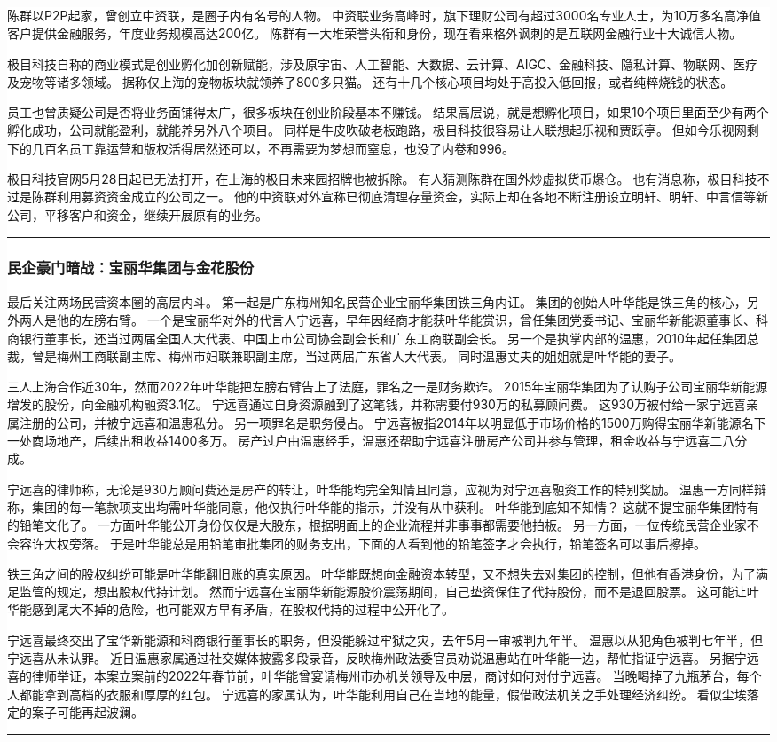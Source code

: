 陈群以P2P起家，曾创立中资联，是圈子内有名号的人物。
中资联业务高峰时，旗下理财公司有超过3000名专业人士，为10万多名高净值客户提供金融服务，年度业务规模高达200亿。
陈群有一大堆荣誉头衔和身份，现在看来格外讽刺的是互联网金融行业十大诚信人物。

极目科技自称的商业模式是创业孵化加创新赋能，涉及原宇宙、人工智能、大数据、云计算、AIGC、金融科技、隐私计算、物联网、医疗及宠物等诸多领域。
据称仅上海的宠物板块就领养了800多只猫。
还有十几个核心项目均处于高投入低回报，或者纯粹烧钱的状态。

员工也曾质疑公司是否将业务面铺得太广，很多板块在创业阶段基本不赚钱。
结果高层说，就是想孵化项目，如果10个项目里面至少有两个孵化成功，公司就能盈利，就能养另外八个项目。
同样是牛皮吹破老板跑路，极目科技很容易让人联想起乐视和贾跃亭。
但如今乐视网剩下的几百名员工靠运营和版权活得居然还可以，不再需要为梦想而窒息，也没了内卷和996。

极目科技官网5月28日起已无法打开，在上海的极目未来园招牌也被拆除。
有人猜测陈群在国外炒虚拟货币爆仓。
也有消息称，极目科技不过是陈群利用募资资金成立的公司之一。
他的中资联对外宣称已彻底清理存量资金，实际上却在各地不断注册设立明轩、明轩、中言信等新公司，平移客户和资金，继续开展原有的业务。

---

### 民企豪门暗战：宝丽华集团与金花股份

最后关注两场民营资本圈的高层内斗。
第一起是广东梅州知名民营企业宝丽华集团铁三角内讧。
集团的创始人叶华能是铁三角的核心，另外两人是他的左膀右臂。
一个是宝丽华对外的代言人宁远喜，早年因经商才能获叶华能赏识，曾任集团党委书记、宝丽华新能源董事长、科商银行董事长，还当过两届全国人大代表、中国上市公司协会副会长和广东工商联副会长。
另一个是执掌内部的温惠，2010年起任集团总裁，曾是梅州工商联副主席、梅州市妇联兼职副主席，当过两届广东省人大代表。
同时温惠丈夫的姐姐就是叶华能的妻子。

三人上海合作近30年，然而2022年叶华能把左膀右臂告上了法庭，罪名之一是财务欺诈。
2015年宝丽华集团为了认购子公司宝丽华新能源增发的股份，向金融机构融资3.1亿。
宁远喜通过自身资源融到了这笔钱，并称需要付930万的私募顾问费。
这930万被付给一家宁远喜亲属注册的公司，并被宁远喜和温惠私分。
另一项罪名是职务侵占。
宁远喜被指2014年以明显低于市场价格的1500万购得宝丽华新能源名下一处商场地产，后续出租收益1400多万。
房产过户由温惠经手，温惠还帮助宁远喜注册房产公司并参与管理，租金收益与宁远喜二八分成。

宁远喜的律师称，无论是930万顾问费还是房产的转让，叶华能均完全知情且同意，应视为对宁远喜融资工作的特别奖励。
温惠一方同样辩称，集团的每一笔款项支出均需叶华能同意，他仅执行叶华能的指示，并没有从中获利。
叶华能到底知不知情？
这就不提宝丽华集团特有的铅笔文化了。
一方面叶华能公开身份仅仅是大股东，根据明面上的企业流程并非事事都需要他拍板。
另一方面，一位传统民营企业家不会容许大权旁落。
于是叶华能总是用铅笔审批集团的财务支出，下面的人看到他的铅笔签字才会执行，铅笔签名可以事后擦掉。

铁三角之间的股权纠纷可能是叶华能翻旧账的真实原因。
叶华能既想向金融资本转型，又不想失去对集团的控制，但他有香港身份，为了满足监管的规定，想出股权代持计划。
然而宁远喜在宝丽华新能源股价震荡期间，自己垫资保住了代持股份，而不是退回股票。
这可能让叶华能感到尾大不掉的危险，也可能双方早有矛盾，在股权代持的过程中公开化了。

宁远喜最终交出了宝华新能源和科商银行董事长的职务，但没能躲过牢狱之灾，去年5月一审被判九年半。
温惠以从犯角色被判七年半，但宁远喜从未认罪。
近日温惠家属通过社交媒体披露多段录音，反映梅州政法委官员劝说温惠站在叶华能一边，帮忙指证宁远喜。
另据宁远喜的律师举证，本案立案前的2022年春节前，叶华能曾宴请梅州市办机关领导及中层，商讨如何对付宁远喜。
当晚喝掉了九瓶茅台，每个人都能拿到高档的衣服和厚厚的红包。
宁远喜的家属认为，叶华能利用自己在当地的能量，假借政法机关之手处理经济纠纷。
看似尘埃落定的案子可能再起波澜。

---